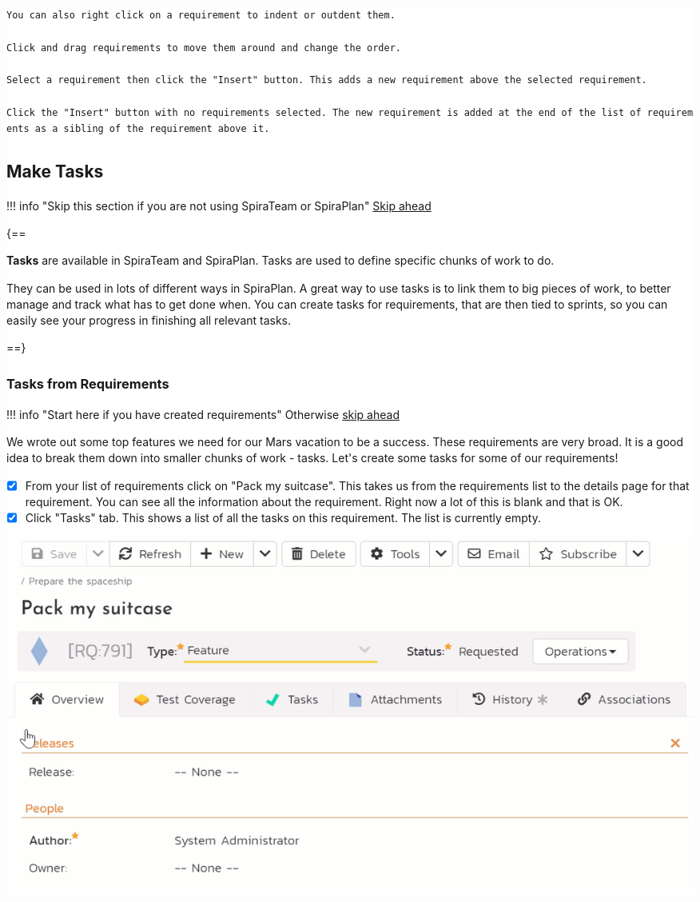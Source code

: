     You can also right click on a requirement to indent or outdent them.

    Click and drag requirements to move them around and change the order.

    Select a requirement then click the "Insert" button. This adds a new requirement above the selected requirement.

    Click the "Insert" button with no requirements selected. The new requirement is added at the end of the list of requirements as a sibling of the requirement above it.

     
## Make Tasks
!!! info "Skip this section if you are not using SpiraTeam or SpiraPlan"
    [Skip ahead](#time-planning-with-releases)

{==

**Tasks** are available in SpiraTeam and SpiraPlan. Tasks are used to define specific chunks of work to do. 

They can be used in lots of different ways in SpiraPlan. A great way to use tasks is to link them to big pieces of work, to better manage and track what has to get done when. You can create tasks for requirements, that are then tied to sprints, so you can easily see your progress in finishing all relevant tasks. 

==}

### Tasks from Requirements
!!! info "Start here if you have created requirements"
    Otherwise [skip ahead](#standalone-tasks)

We wrote out some top features we need for our Mars vacation to be a success. These requirements are very broad. It is a good idea to break them down into smaller chunks of work - tasks. Let's create some tasks for some of our requirements!

- [x] From your list of requirements click on "Pack my suitcase". This takes us from the requirements list to the details page for that requirement. You can see all the information about the requirement. Right now a lot of this is blank and that is OK.
- [x] Click "Tasks" tab. This shows a list of all the tasks on this requirement. The list is currently empty.

![open the requirement task tab](img/02-plan-06-tasks.gif)
